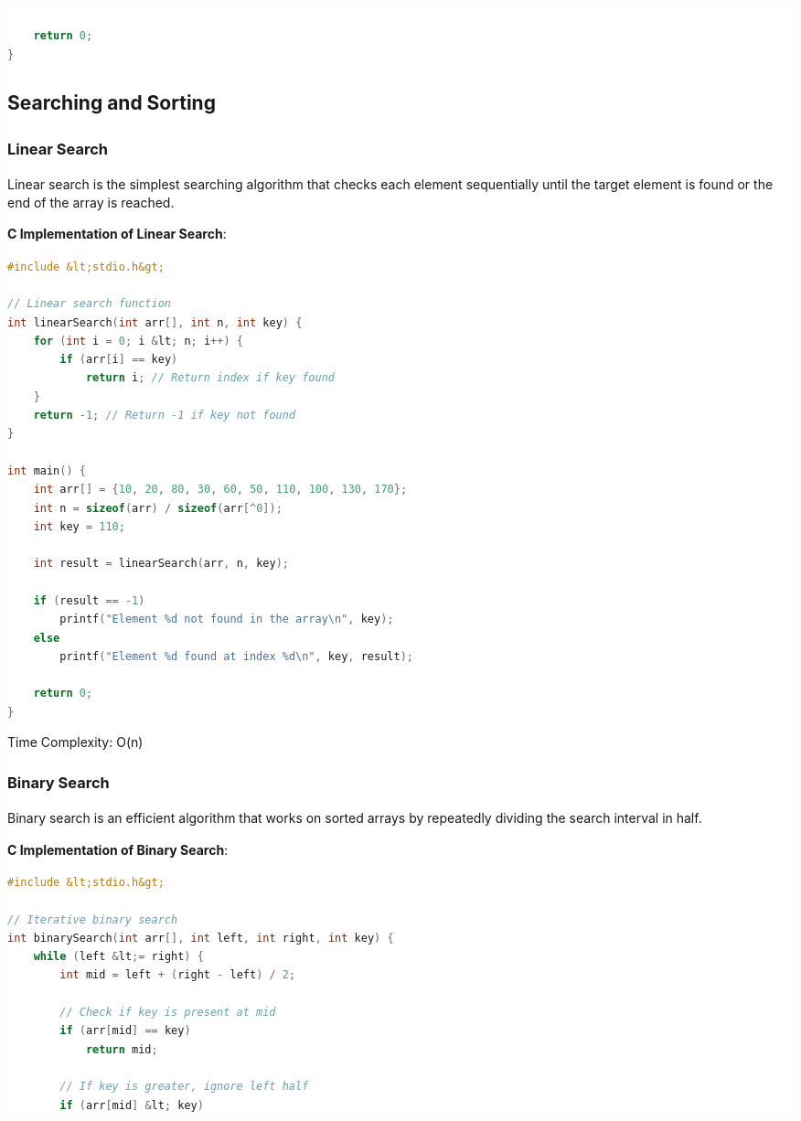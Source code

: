 ```c
    
    return 0;
}
```


## Searching and Sorting

### Linear Search

Linear search is the simplest searching algorithm that checks each element sequentially until the target element is found or the end of the array is reached.

**C Implementation of Linear Search**:

```c
#include &lt;stdio.h&gt;

// Linear search function
int linearSearch(int arr[], int n, int key) {
    for (int i = 0; i &lt; n; i++) {
        if (arr[i] == key)
            return i; // Return index if key found
    }
    return -1; // Return -1 if key not found
}

int main() {
    int arr[] = {10, 20, 80, 30, 60, 50, 110, 100, 130, 170};
    int n = sizeof(arr) / sizeof(arr[^0]);
    int key = 110;
    
    int result = linearSearch(arr, n, key);
    
    if (result == -1)
        printf("Element %d not found in the array\n", key);
    else
        printf("Element %d found at index %d\n", key, result);
    
    return 0;
}
```

Time Complexity: O(n)

### Binary Search

Binary search is an efficient algorithm that works on sorted arrays by repeatedly dividing the search interval in half.

**C Implementation of Binary Search**:

```c
#include &lt;stdio.h&gt;

// Iterative binary search
int binarySearch(int arr[], int left, int right, int key) {
    while (left &lt;= right) {
        int mid = left + (right - left) / 2;
        
        // Check if key is present at mid
        if (arr[mid] == key)
            return mid;
        
        // If key is greater, ignore left half
        if (arr[mid] &lt; key)
```

[^1]: https://pubmed.ncbi.nlm.nih.gov/18958630/
[^2]: http://www.btechsmartclass.com/data_structures/binary-tree-representations.html
[^3]: https://www.scaler.com/topics/binary-search-tree-program-in-c/
[^4]: https://blog.heycoach.in/extended-binary-tree-in-data-structure/
[^5]: https://www.programiz.com/dsa/binary-search-tree
[^6]: https://en.wikipedia.org/wiki/Binary_search_tree
[^7]: https://www.programiz.com/dsa/complete-binary-tree
[^8]: https://edurev.in/t/248543/Extended-Binary-Tree
[^9]: https://www.sanfoundry.com/c-program-implement-avl-tree/
[^10]: https://www.sanfoundry.com/c-program-implement-threaded-binary-tree/
[^11]: https://github.com/tidwall/btree.c
[^12]: https://blog.heycoach.in/general-tree-implementation-in-c/
[^13]: https://www.ncbi.nlm.nih.gov/pmc/articles/PMC7069974/
[^14]: https://www.sanfoundry.com/c-program-implement-interpolation-search-array-integers/
[^15]: https://www.ncbi.nlm.nih.gov/pmc/articles/PMC7460123/
[^16]: https://www.semanticscholar.org/paper/b1228c464fa03db5e68ca625c7e1f37e84ce94a0
[^17]: https://arxiv.org/abs/1508.05388
[^18]: https://pubmed.ncbi.nlm.nih.gov/16221896/
[^19]: http://www.btechsmartclass.com/data_structures/tree-terminology.html
[^20]: https://www.w3schools.com/dsa/dsa_theory_trees.php
[^21]: https://www.semanticscholar.org/paper/e0ab9ec3238109c19f9b61b0ec146e3b5e48f389
[^22]: https://www.semanticscholar.org/paper/6f17a39d4ce096c55cc31176ea03d131adc72c09
[^23]: https://aits-tpt.edu.in/wp-content/uploads/2018/08/DS-Unit-3.pdf
[^24]: https://en.wikipedia.org/wiki/Tree_(abstract_data_type)
[^25]: https://www.hello-algo.com/en/chapter_tree/array_representation_of_tree/
[^26]: https://www.sanfoundry.com/c-program-implement-search-in-binary-search-tree/
[^27]: https://edurev.in/t/248543/Extended-Binary-Tree
[^28]: https://sbme-tutorials.github.io/2020/data-structure-FALL/notes/week08.html
[^29]: https://www.pvpsiddhartha.ac.in/dep_it/lecture%20notes/CDS/unit4.pdf
[^30]: https://xlinux.nist.gov/dads/HTML/binaryTreeRepofTree.html
[^31]: https://www.programiz.com/dsa/binary-search-tree
[^32]: https://www.programiz.com/dsa/complete-binary-tree
[^33]: https://www.cs.cmu.edu/~clo/www/CMU/DataStructures/Lessons/lesson4_1.htm
[^34]: https://www.codechef.com/learn/course/trees/TREES/problems/DSCPP77
[^35]: https://pubmed.ncbi.nlm.nih.gov/30824541/
[^36]: https://pubmed.ncbi.nlm.nih.gov/15677791/
[^37]: https://www.youtube.com/watch?v=cySVml6e_Fc
[^38]: https://leetcode.com/problems/delete-node-in-a-bst/
[^39]: https://www.javaguides.net/2023/09/c-program-to-perform-inorder-preorder-postorder-binary-tree.html
[^40]: https://teachics.org/data-structure-c-tutorial/binary-search-tree-operations/
[^41]: https://www.shiksha.com/online-courses/articles/complete-binary-tree/
[^42]: https://blog.heycoach.in/extended-binary-tree-in-data-structure/
[^43]: https://scaler.com/topics/images/deletion-operation-on-leaf-node.webp?sa=X\&ved=2ahUKEwiGkPX06_iMAxVBkK8BHSrQOXUQ_B16BAgBEAI
[^44]: https://en.wikipedia.org/wiki/Tree_traversal
[^45]: https://www.scaler.com/topics/binary-search-tree-program-in-c/
[^46]: https://builtin.com/data-science/full-tree
[^47]: https://easytechnotes.com/extended-binary-search-tree-in-data-structure/
[^48]: https://www.freecodecamp.org/news/binary-search-tree-traversal-inorder-preorder-post-order-for-bst/
[^49]: https://www.semanticscholar.org/paper/d755b53350dd4ed56751a40611c41ef00d312908
[^50]: https://www.semanticscholar.org/paper/0fb9f4517f5de4fc087c075609c555f186bda79a
[^51]: https://www.programiz.com/dsa/avl-tree
[^52]: https://www.w3schools.com/dsa/dsa_data_avltrees.php
[^53]: https://www.youtube.com/watch?v=Wdy36bumttg
[^54]: https://opendsa-server.cs.vt.edu/ODSA/Books/CS3/html/GenTreeIntro.html
[^55]: https://www.wscubetech.com/resources/dsa/avl-tree
[^56]: https://www.mycompiler.io/view/7e2zasGh9Wj
[^57]: https://www.programiz.com/dsa/b-tree
[^58]: https://opendsa-server.cs.vt.edu/ODSA/Books/Everything/html/GenTreeImplement.html
[^59]: https://github.com/xieqing/avl-tree
[^60]: https://www.sathyabama.ac.in/sites/default/files/course-material/2020-10/unit2_5.pdf
[^61]: https://github.com/KhaledAshrafH/B-Tree
[^62]: https://stackoverflow.com/questions/67884199/problem-with-general-tree-implementation-in-c
[^63]: https://www.semanticscholar.org/paper/ecd4cc5f2177dbfb108f070194f38dcaca628a14
[^64]: https://arxiv.org/abs/1807.02441
[^65]: https://www.ccbp.in/blog/articles/linear-search-in-c
[^66]: https://www.simplilearn.com/tutorials/c-tutorial/program-for-linear-search-in-c
[^67]: https://www.scaler.com/topics/heap-sort-program-in-c/
[^68]: https://github.com/chiendo97/external-sort-cpp
[^69]: https://www.w3schools.com/dsa/dsa_algo_linearsearch.php
[^70]: https://www.programiz.com/dsa/binary-search
[^71]: https://en.wikipedia.org/wiki/Interpolation_search
[^72]: https://www.youtube.com/watch?v=Tz7vBodZqo8
[^73]: https://www.programiz.com/dsa/quick-sort
[^74]: https://en.wikipedia.org/wiki/Merge_sort
[^75]: https://www.sanfoundry.com/c-program-heap-sort-algorithm/
[^76]: https://en.wikipedia.org/wiki/External_sorting
[^77]: https://www.semanticscholar.org/paper/b8404126ad55cea5e72e8672c08d151d77e2c179
[^78]: https://www.semanticscholar.org/paper/73d1a4230e29978d906db3058ad73d1cb0e52c1f
[^79]: https://www.programiz.com/dsa/heap-sort
[^80]: https://en.wikipedia.org/wiki/Heapsort
[^81]: https://takeuforward.org/data-structure/heap-sort
[^82]: https://www.shiksha.com/online-courses/articles/all-about-heap-sort-technique/
[^83]: https://www.ccbp.in/blog/articles/heap-sort-in-data-structure
[^84]: https://www.boardinfinity.com/blog/heap-sort-algorithm/
[^85]: https://users.cs.fiu.edu/~prabakar/cop4722/Common/SortingIllustration.pdf
[^86]: https://answers.microsoft.com/en-us/msoffice/forum/all/multiple-keys-when-sorting/f2681adb-d5dd-4457-99dc-65d47cba33d4
[^87]: https://opendsa-server.cs.vt.edu/ODSA/Books/CS3/html/ExternalSort.html
[^88]: https://stackoverflow.com/questions/47030279/quick-sort-with-multiple-keys
[^89]: https://www.youtube.com/watch?v=Bp7fGofslng
[^90]: https://cboard.cprogramming.com/c-programming/71409-sort-array-multiple-keys.html
[^91]: https://www.semanticscholar.org/paper/fb1cae61c1703a0913d002de555a052230525f54
[^92]: https://www.semanticscholar.org/paper/5549e0cf6ef050070a64ee92b69b679ff2f2a9e9
[^93]: https://www.wscubetech.com/resources/dsa/graph-data-structure
[^94]: https://sites.radford.edu/~nokie/classes/360/graphs-terms.html
[^95]: https://en.wikipedia.org/wiki/Adjacency_list
[^96]: https://www.ccbp.in/blog/articles/dfs-program-in-c
[^97]: https://www.programiz.com/dsa/dijkstra-algorithm
[^98]: http://msitprogramming.blogspot.com/2017/08/bellman-ford-algorithm-and.html
[^99]: https://www.tutorialspoint.com/data_structures_algorithms/graph_data_structure.htm
[^100]: https://github.com/bradtraversy/traversy-js-challenges/blob/main/08-binary-trees-graphs/11-adjacency-matrix-adjacency-list/readme.md
[^101]: https://blog.garybricks.com/bfs-and-dfs-beginners-overview-in-c
[^102]: https://www.w3resource.com/c-programming-exercises/graph/c-graph-exercises-9.php
[^103]: https://www.w3schools.com/dsa/dsa_algo_graphs_bellmanford.php
[^104]: https://www.pvpsiddhartha.ac.in/dep_it/lecture%20notes/CDS/unit5.pdf
[^105]: https://pubmed.ncbi.nlm.nih.gov/27977900/
[^106]: https://www.semanticscholar.org/paper/518c5bd48b9d99fc83407d79ab1a374c9db545a8
[^107]: https://www.w3schools.com/c/c_files.php
[^108]: https://stackoverflow.com/questions/47919/organization-of-c-files
[^109]: https://ece353.engr.wisc.edu/c-programming-language-basics/c-code-organization/
[^110]: http://avanthioslab.blogspot.com/2016/08/file-organization-techniques.html
[^111]: https://web.itu.edu.tr/bkurt/Courses/blg341/lectures_full_6spp.pdf
[^112]: https://stackoverflow.com/questions/10623549/hashing-for-array-indices
[^113]: https://stackoverflow.com/questions/7666509/hash-function-for-string
[^114]: https://www.vibrantpublishers.com/blogs/blogs-on-programming/collision-resolution-with-hashing
[^115]: https://www.lucavall.in/blog/how-to-structure-c-projects-my-experience-best-practices
[^116]: https://planetmainframe.com/2023/06/hashing-and-indexing-mainframe-data/
[^117]: https://gist.github.com/9ba382a0049f6ee885f68621ae86079b
[^118]: https://www.mycompiler.io/view/KMA6mGrot3r
[^119]: https://pubmed.ncbi.nlm.nih.gov/19020688/
[^120]: https://www.semanticscholar.org/paper/cf7eb431e457e24269b9bea7ff2c1f24bd5cdf01
[^121]: https://www.semanticscholar.org/paper/b47a083a1f14e92c7fbe948a6f5f925e917b45db
[^122]: https://www.slideshare.net/slideshow/terminology-of-tree/250594345
[^123]: https://www.thedshandbook.com/trees/
[^124]: https://www.ncbi.nlm.nih.gov/pmc/articles/PMC8218941/
[^125]: https://pubmed.ncbi.nlm.nih.gov/20713727/
[^126]: https://pubmed.ncbi.nlm.nih.gov/15016346/
[^127]: https://pubmed.ncbi.nlm.nih.gov/11213892/
[^128]: https://www.ncbi.nlm.nih.gov/pmc/articles/PMC9260103/
[^129]: https://pubmed.ncbi.nlm.nih.gov/35705320/
[^130]: https://arxiv.org/abs/2208.05412
[^131]: https://arxiv.org/abs/2209.08688
[^132]: https://www.w3schools.com/dsa/dsa_data_binarysearchtrees.php
[^133]: https://www.log2base2.com/data-structures/tree/insert-a-node-in-binary-search-tree.html
[^134]: https://www.youtube.com/watch?v=qqzaCS3s3Ac
[^135]: https://www.log2base2.com/data-structures/tree/inorder-traversal-of-binary-search-tree.html
[^136]: https://www.semanticscholar.org/paper/84b995b844249526d801878b43b1a2e4e7b55557
[^137]: https://www.semanticscholar.org/paper/26ab0def19f7fe901b29b2d66462866def70e447
[^138]: https://www.semanticscholar.org/paper/2c9f75a62d18702731bb0fe84b733ecf0f412b9e
[^139]: https://www.semanticscholar.org/paper/b41fda678ca848a1ca3276bb02a62d1f02cae354
[^140]: https://www.semanticscholar.org/paper/83c7900f9974e478a9dd057bd5084dca7270a874
[^141]: https://www.semanticscholar.org/paper/d08e642ed05256f892e13ac46092532422a195c4
[^142]: https://www.semanticscholar.org/paper/1a1882c2b8373894054d670e8175d1f30a842e05
[^143]: https://www.semanticscholar.org/paper/2f8c61f9606ff16bfae9b6aa0b4aab3107d8aef5
[^144]: https://www.w3resource.com/c-programming-exercises/tree/c-tree-exercises-10.php
[^145]: https://github.com/greensky00/avltree
[^146]: http://www.btechsmartclass.com/data_structures/threaded-binary-trees.html
[^147]: https://www.sanfoundry.com/c-program-btree/
[^148]: https://www.semanticscholar.org/paper/c978836463bd7e7a72dd68d3496d585bc675d3fd
[^149]: https://arxiv.org/abs/1901.09829
[^150]: https://arxiv.org/abs/1903.06547
[^151]: https://www.semanticscholar.org/paper/71f76c5c8f3d91c9f2fd1e7e8bcd523a18c8e0fb
[^152]: https://www.ncbi.nlm.nih.gov/pmc/articles/PMC4935596/
[^153]: https://pubmed.ncbi.nlm.nih.gov/31478707/
[^154]: https://www.semanticscholar.org/paper/634fce4c5c550297dee6f7ccd101a661b4c82948
[^155]: https://www.programiz.com/dsa/linear-search
[^156]: https://jagiroadcollegelive.co.in/attendence/classnotes/files/1590387486.pdf
[^157]: https://www.shiksha.com/online-courses/articles/linear-search-algorithm/
[^158]: https://jagiroadcollegelive.co.in/attendence/classnotes/files/1590387518.pdf
[^159]: https://www.programiz.com/dsa/insertion-sort
[^160]: https://www.scaler.com/topics/quick-sort-c-program/
[^161]: https://www.scaler.com/topics/merge-sort-in-c/
[^162]: https://www.semanticscholar.org/paper/2e384d242a5b4989015565e40ec97c781aefa676
[^163]: https://arxiv.org/abs/1203.1250
[^164]: https://www.semanticscholar.org/paper/6c7dee07a64ec120e4228b247bc3496e422fe805
[^165]: https://www.semanticscholar.org/paper/06bca2637d8fc61ef02336a8d3c76af24f3806bf
[^166]: https://www.semanticscholar.org/paper/d843104be156ed33e5dd6225c8b1098f3e02912f
[^167]: https://www.semanticscholar.org/paper/30931fa84a7d0e9ed4928942345cf01842b1534b
[^168]: https://www.semanticscholar.org/paper/74e2b9b515d269142fef7e779a73d6442f2d22c5
[^169]: https://www.semanticscholar.org/paper/75048e70abb5bffdfb496140e6e74873d4690c7c
[^170]: https://learn.microsoft.com/en-us/dotnet/standard/linq/sort-elements-multiple-keys
[^171]: https://www.includehelp.com/algorithms/external-merge-sorting.aspx
[^172]: https://code365.in/sorting-on-multiple-keys/
[^173]: https://stackoverflow.com/questions/20802396/how-external-merge-sort-algorithm-works
[^174]: https://docs.oracle.com/cd/F30718_01/RR/sorting_with_Multiple_Keys.html
[^175]: https://www.semanticscholar.org/paper/82f77d3294ab1d2a00e4f706dadd687f5a948b09
[^176]: https://www.semanticscholar.org/paper/ebdd53f80011f7c294f4a267031b047efb25fa21
[^177]: https://www.semanticscholar.org/paper/431f29011d647fe154f2936b57918da3ceb23d6c
[^178]: https://arxiv.org/abs/2111.03725
[^179]: https://www.semanticscholar.org/paper/ae6098e92ef8c88bfdb2d3bbc2dc52a8e8507c2d
[^180]: https://www.semanticscholar.org/paper/022e09c8d5d394dfdd3decafcec0b821447a9e95
[^181]: https://www.semanticscholar.org/paper/d1c0133065f979e47939ddf65971e24d3d29a0fb
[^182]: https://arxiv.org/abs/2310.14959
[^183]: https://www.w3schools.com/dsa/dsa_theory_graphs.php
[^184]: https://www.simplilearn.com/tutorials/data-structure-tutorial/graphs-in-data-structure
[^185]: http://www.btechsmartclass.com/data_structures/introduction-to-graphs.html
[^186]: https://takeuforward.org/graph/introduction-to-graph/
[^187]: https://www.sanfoundry.com/c-program-implement-adjacency-list/
[^188]: https://www.sanfoundry.com/c-program-implement-bfs/
[^189]: https://www.w3schools.com/dsa/dsa_algo_graphs_dijkstra.php
[^190]: https://www.sanfoundry.com/c-program-implement-bellmanford-algorithm/
[^191]: https://www.semanticscholar.org/paper/2a2446d47ecc135cdcd2a06d294477473935389a
[^192]: https://www.ncbi.nlm.nih.gov/pmc/articles/PMC5210513/
[^193]: https://www.semanticscholar.org/paper/8d6036fd45411090b9eb4a80871c6c1ddd91e102
[^194]: https://pubmed.ncbi.nlm.nih.gov/24762786/
[^195]: https://www.semanticscholar.org/paper/e2d5d8428d0493b3bfc2e8a83d3ab7bcee32dbf5
[^196]: https://www.semanticscholar.org/paper/b85a03e012d2b11d578f92bbaf59c356b52516e8
[^197]: https://www.ncbi.nlm.nih.gov/pmc/articles/PMC10307938/
[^198]: https://www.semanticscholar.org/paper/c1e0a143fc80b7a5b3072a1db9a6f8d70387b3a4
[^199]: https://erp.metbhujbalknowledgecity.ac.in/StudyMaterial/01PD092008003290053.pdf
[^200]: https://www.log2base2.com/algorithms/searching/hashing-in-c-data-structure.html
[^201]: https://benhoyt.com/writings/hash-table-in-c/
[^202]: https://cse.poriyaan.in/topic/collision-resolution-techniques-50572/
[^203]: https://blog.heycoach.in/hierarchical-file-organization-in-c-applications/
[^204]: https://www.digitalocean.com/community/tutorials/hash-table-in-c-plus-plus
[^205]: https://en.wikipedia.org/wiki/Hash_function
[^206]: https://www.w3resource.com/c-programming-exercises/hash/c-hash-exercises-8.php